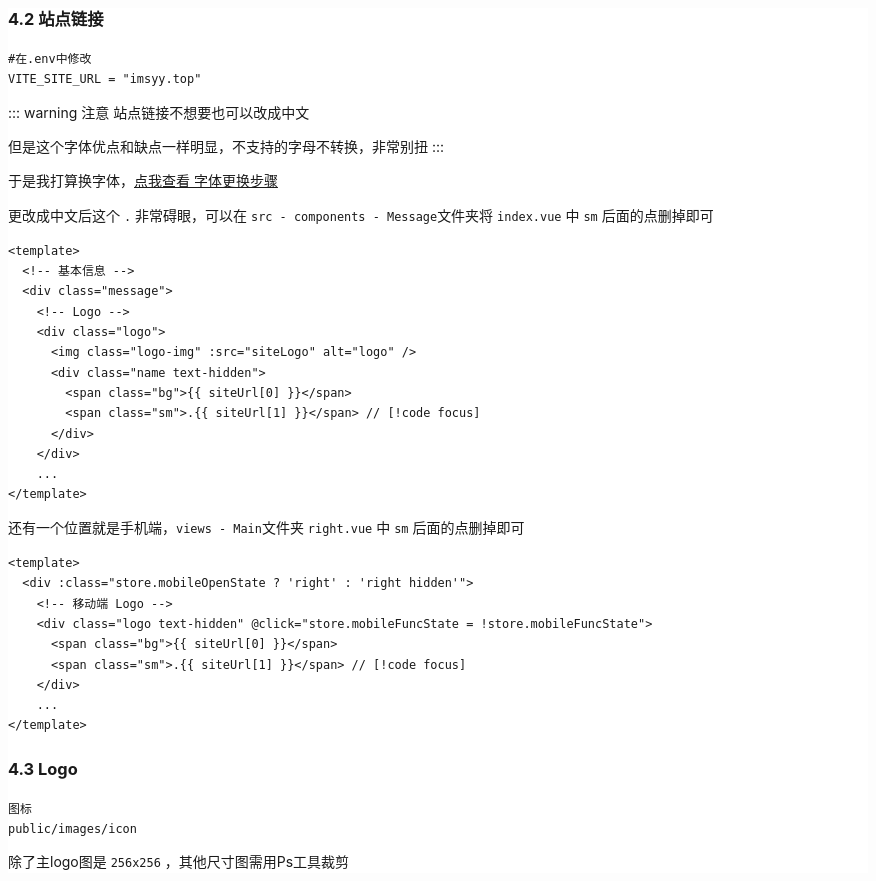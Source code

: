 ### 4.2 站点链接

```
#在.env中修改
VITE_SITE_URL = "imsyy.top"
```

::: warning 注意
站点链接不想要也可以改成中文

但是这个字体优点和缺点一样明显，不支持的字母不转换，非常别扭
:::

于是我打算换字体，[点我查看 字体更换步骤](#_5-字体修改)


更改成中文后这个 `.` 非常碍眼，可以在 `src - components - Message`文件夹将 `index.vue` 中 `sm` 后面的点删掉即可

```vue{9}
<template>
  <!-- 基本信息 -->
  <div class="message">
    <!-- Logo -->
    <div class="logo">
      <img class="logo-img" :src="siteLogo" alt="logo" />
      <div class="name text-hidden">
        <span class="bg">{{ siteUrl[0] }}</span>
        <span class="sm">.{{ siteUrl[1] }}</span> // [!code focus]
      </div>
    </div>
    ...
</template>
```

还有一个位置就是手机端，`views - Main`文件夹 `right.vue` 中 `sm` 后面的点删掉即可

```vue{6}
<template>
  <div :class="store.mobileOpenState ? 'right' : 'right hidden'">
    <!-- 移动端 Logo -->
    <div class="logo text-hidden" @click="store.mobileFuncState = !store.mobileFuncState">
      <span class="bg">{{ siteUrl[0] }}</span>
      <span class="sm">.{{ siteUrl[1] }}</span> // [!code focus]
    </div>
    ...
</template>
```


### 4.3 Logo


```
图标
public/images/icon
```

除了主logo图是 `256x256` ，其他尺寸图需用Ps工具裁剪
